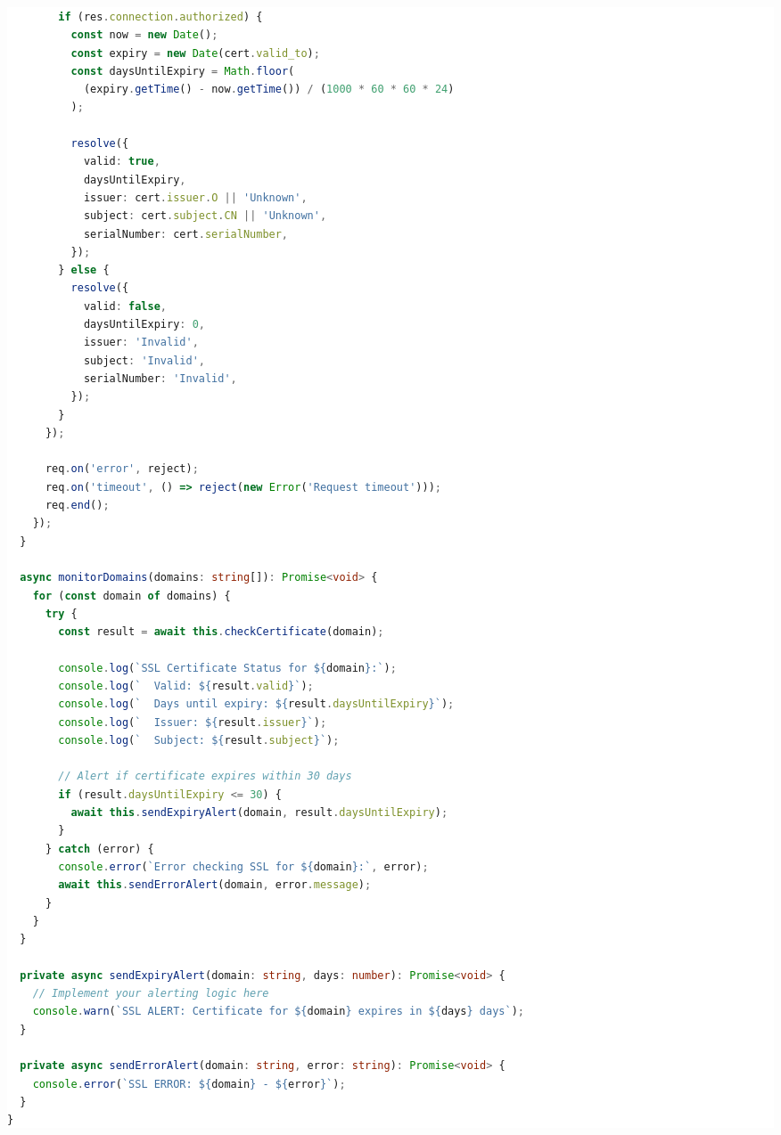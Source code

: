 ```typescript
        if (res.connection.authorized) {
          const now = new Date();
          const expiry = new Date(cert.valid_to);
          const daysUntilExpiry = Math.floor(
            (expiry.getTime() - now.getTime()) / (1000 * 60 * 60 * 24)
          );

          resolve({
            valid: true,
            daysUntilExpiry,
            issuer: cert.issuer.O || 'Unknown',
            subject: cert.subject.CN || 'Unknown',
            serialNumber: cert.serialNumber,
          });
        } else {
          resolve({
            valid: false,
            daysUntilExpiry: 0,
            issuer: 'Invalid',
            subject: 'Invalid',
            serialNumber: 'Invalid',
          });
        }
      });

      req.on('error', reject);
      req.on('timeout', () => reject(new Error('Request timeout')));
      req.end();
    });
  }

  async monitorDomains(domains: string[]): Promise<void> {
    for (const domain of domains) {
      try {
        const result = await this.checkCertificate(domain);
        
        console.log(`SSL Certificate Status for ${domain}:`);
        console.log(`  Valid: ${result.valid}`);
        console.log(`  Days until expiry: ${result.daysUntilExpiry}`);
        console.log(`  Issuer: ${result.issuer}`);
        console.log(`  Subject: ${result.subject}`);

        // Alert if certificate expires within 30 days
        if (result.daysUntilExpiry <= 30) {
          await this.sendExpiryAlert(domain, result.daysUntilExpiry);
        }
      } catch (error) {
        console.error(`Error checking SSL for ${domain}:`, error);
        await this.sendErrorAlert(domain, error.message);
      }
    }
  }

  private async sendExpiryAlert(domain: string, days: number): Promise<void> {
    // Implement your alerting logic here
    console.warn(`SSL ALERT: Certificate for ${domain} expires in ${days} days`);
  }

  private async sendErrorAlert(domain: string, error: string): Promise<void> {
    console.error(`SSL ERROR: ${domain} - ${error}`);
  }
}

```